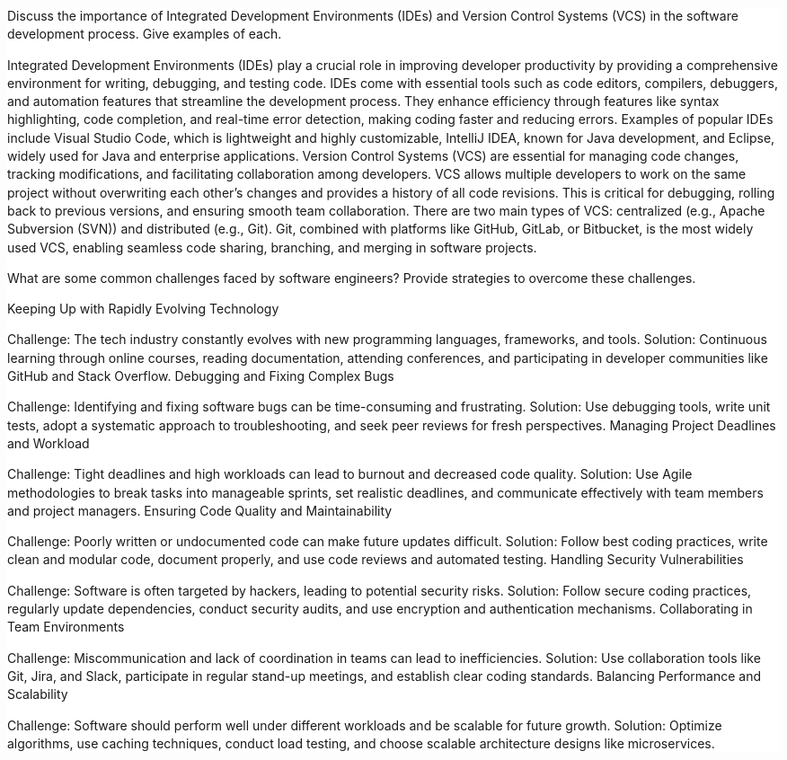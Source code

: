 
Discuss the importance of Integrated Development Environments (IDEs) and Version Control Systems (VCS) in the software development process. Give examples of each.

Integrated Development Environments (IDEs) play a crucial role in improving developer productivity by providing a comprehensive environment for writing, debugging, and testing code. IDEs come with essential tools such as code editors, compilers, debuggers, and automation features that streamline the development process. They enhance efficiency through features like syntax highlighting, code completion, and real-time error detection, making coding faster and reducing errors. Examples of popular IDEs include Visual Studio Code, which is lightweight and highly customizable, IntelliJ IDEA, known for Java development, and Eclipse, widely used for Java and enterprise applications.
Version Control Systems (VCS) are essential for managing code changes, tracking modifications, and facilitating collaboration among developers. VCS allows multiple developers to work on the same project without overwriting each other’s changes and provides a history of all code revisions. This is critical for debugging, rolling back to previous versions, and ensuring smooth team collaboration. There are two main types of VCS: centralized (e.g., Apache Subversion (SVN)) and distributed (e.g., Git). Git, combined with platforms like GitHub, GitLab, or Bitbucket, is the most widely used VCS, enabling seamless code sharing, branching, and merging in software projects.

What are some common challenges faced by software engineers? Provide strategies to overcome these challenges.

Keeping Up with Rapidly Evolving Technology

Challenge: The tech industry constantly evolves with new programming languages, frameworks, and tools.
Solution: Continuous learning through online courses, reading documentation, attending conferences, and participating in developer communities like GitHub and Stack Overflow.
Debugging and Fixing Complex Bugs

Challenge: Identifying and fixing software bugs can be time-consuming and frustrating.
Solution: Use debugging tools, write unit tests, adopt a systematic approach to troubleshooting, and seek peer reviews for fresh perspectives.
Managing Project Deadlines and Workload

Challenge: Tight deadlines and high workloads can lead to burnout and decreased code quality.
Solution: Use Agile methodologies to break tasks into manageable sprints, set realistic deadlines, and communicate effectively with team members and project managers.
Ensuring Code Quality and Maintainability

Challenge: Poorly written or undocumented code can make future updates difficult.
Solution: Follow best coding practices, write clean and modular code, document properly, and use code reviews and automated testing.
Handling Security Vulnerabilities

Challenge: Software is often targeted by hackers, leading to potential security risks.
Solution: Follow secure coding practices, regularly update dependencies, conduct security audits, and use encryption and authentication mechanisms.
Collaborating in Team Environments

Challenge: Miscommunication and lack of coordination in teams can lead to inefficiencies.
Solution: Use collaboration tools like Git, Jira, and Slack, participate in regular stand-up meetings, and establish clear coding standards.
Balancing Performance and Scalability

Challenge: Software should perform well under different workloads and be scalable for future growth.
Solution: Optimize algorithms, use caching techniques, conduct load testing, and choose scalable architecture designs like microservices.
